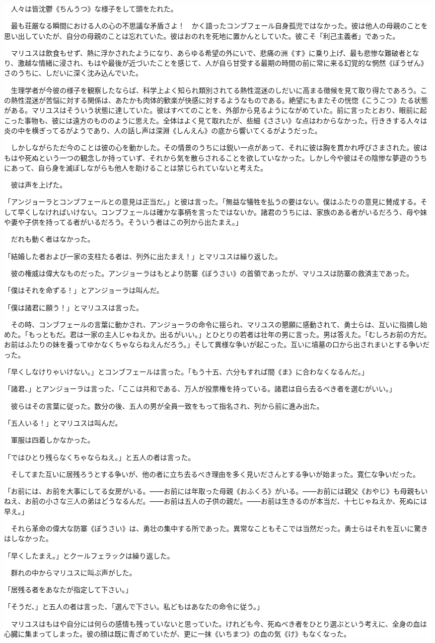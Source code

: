 　人々は皆沈鬱《ちんうつ》な様子をして頭をたれた。

　最も荘厳なる瞬間における人の心の不思議な矛盾さよ！　かく語ったコンブフェール自身孤児ではなかった。彼は他人の母親のことを思い出していたが、自分の母親のことは忘れていた。彼はおのれを死地に置かんとしていた。彼こそ「利己主義者」であった。

　マリユスは飲食もせず、熱に浮かされたようになり、あらゆる希望の外にいで、悲痛の洲《す》に乗り上げ、最も悲惨な難破者となり、激越な情緒に浸され、もはや最後が近づいたことを感じて、人が自ら甘受する最期の時間の前に常に来る幻覚的な惘然《ぼうぜん》さのうちに、しだいに深く沈み込んでいた。

　生理学者が今彼の様子を観察したならば、科学上よく知られ類別されてる熱性混迷のしだいに高まる徴候を見て取り得たであろう。この熱性混迷が苦悩に対する関係は、あたかも肉体的歓楽が快感に対するようなものである。絶望にもまたその恍惚《こうこつ》たる状態がある。マリユスはそういう状態に達していた。彼はすべてのことを、外部から見るようにながめていた。前に言ったとおり、眼前に起こった事物も、彼には遠方のもののように思えた。全体はよく見て取れたが、些細《ささい》な点はわからなかった。行ききする人々は炎の中を横ぎってるがようであり、人の話し声は深淵《しんえん》の底から響いてくるがようだった。

　しかしながらただ今のことは彼の心を動かした。その情景のうちには鋭い一点があって、それに彼は胸を貫かれ呼びさまされた。彼はもはや死ぬという一つの観念しか持っていず、それから気を散らされることを欲していなかった。しかし今や彼はその陰惨な夢遊のうちにあって、自ら身を滅ぼしながらも他人を助けることは禁じられていないと考えた。

　彼は声を上げた。

「アンジョーラとコンブフェールとの意見は正当だ。」と彼は言った。「無益な犠牲を払うの要はない。僕はふたりの意見に賛成する。そして早くしなければいけない。コンブフェールは確かな事柄を言ったではないか。諸君のうちには、家族のある者がいるだろう、母や妹や妻や子供を持ってる者がいるだろう。そういう者はこの列から出たまえ。」

　だれも動く者はなかった。

「結婚した者および一家の支柱たる者は、列外に出たまえ！」とマリユスは繰り返した。

　彼の権威は偉大なものだった。アンジョーラはもとより防寨《ぼうさい》の首領であったが、マリユスは防寨の救済主であった。

「僕はそれを命ずる！」とアンジョーラは叫んだ。

「僕は諸君に願う！」とマリユスは言った。

　その時、コンブフェールの言葉に動かされ、アンジョーラの命令に揺られ、マリユスの懇願に感動されて、勇士らは、互いに指摘し始めた。「もっともだ。君は一家の主人じゃねえか。出るがいい。」とひとりの若者は壮年の男に言った。男は答えた。「むしろお前の方だ。お前はふたりの妹を養ってゆかなくちゃならねえんだろう。」そして異様な争いが起こった。互いに墳墓の口から出されまいとする争いだった。

「早くしなけりゃいけない。」とコンブフェールは言った。「もう十五、六分もすれば間《ま》に合わなくなるんだ。」

「諸君、」とアンジョーラは言った、「ここは共和である、万人が投票権を持っている。諸君は自ら去るべき者を選むがいい。」

　彼らはその言葉に従った。数分の後、五人の男が全員一致をもって指名され、列から前に進み出た。

「五人いる！」とマリユスは叫んだ。

　軍服は四着しかなかった。

「ではひとり残らなくちゃならねえ。」と五人の者は言った。

　そしてまた互いに居残ろうとする争いが、他の者に立ち去るべき理由を多く見いださんとする争いが始まった。寛仁な争いだった。

「お前には、お前を大事にしてる女房がいる。――お前には年取った母親《おふくろ》がいる。――お前には親父《おやじ》も母親もいねえ、お前の小さな三人の弟はどうなるんだ。――お前は五人の子供の親だ。――お前は生きるのが本当だ、十七じゃねえか、死ぬには早え。」

　それら革命の偉大な防寨《ぼうさい》は、勇壮の集中する所であった。異常なこともそこでは当然だった。勇士らはそれを互いに驚きはしなかった。

「早くしたまえ。」とクールフェラックは繰り返した。

　群れの中からマリユスに叫ぶ声がした。

「居残る者をあなたが指定して下さい。」

「そうだ、」と五人の者は言った、「選んで下さい。私どもはあなたの命令に従う。」

　マリユスはもはや自分には何らの感情も残っていないと思っていた。けれども今、死ぬべき者をひとり選ぶという考えに、全身の血は心臓に集まってしまった。彼の顔は既に青ざめていたが、更に一抹《いちまつ》の血の気《け》もなくなった。
